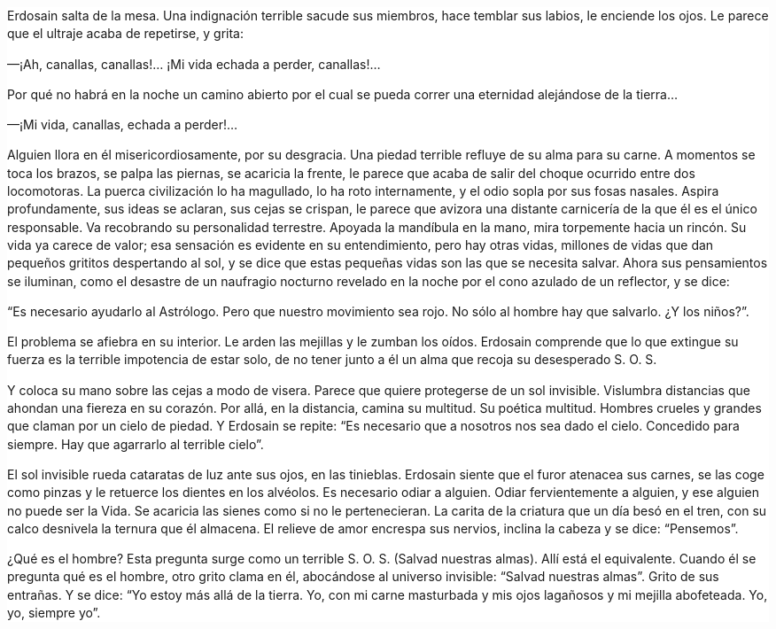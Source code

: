 Erdosain salta de la mesa. Una indignación terrible sacude sus miembros,
hace temblar sus labios, le enciende los ojos. Le parece que el ultraje
acaba de repetirse, y grita:

—¡Ah, canallas, canallas!… ¡Mi vida echada a perder, canallas!…

Por qué no habrá en la noche un camino abierto por el cual se pueda
correr una eternidad alejándose de la tierra…

—¡Mi vida, canallas, echada a perder!…

Alguien llora en él misericordiosamente, por su desgracia. Una piedad
terrible refluye de su alma para su carne. A momentos se toca los
brazos, se palpa las piernas, se acaricia la frente, le parece que acaba
de salir del choque ocurrido entre dos locomotoras. La puerca
civilización lo ha magullado, lo ha roto internamente, y el odio sopla
por sus fosas nasales. Aspira profundamente, sus ideas se aclaran, sus
cejas se crispan, le parece que avizora una distante carnicería de la
que él es el único responsable. Va recobrando su personalidad terrestre.
Apoyada la mandíbula en la mano, mira torpemente hacia un rincón. Su
vida ya carece de valor; esa sensación es evidente en su entendimiento,
pero hay otras vidas, millones de vidas que dan pequeños grititos
despertando al sol, y se dice que estas pequeñas vidas son las que se
necesita salvar. Ahora sus pensamientos se iluminan, como el desastre de
un naufragio nocturno revelado en la noche por el cono azulado de un
reflector, y se dice:

“Es necesario ayudarlo al Astrólogo. Pero que nuestro movimiento sea
rojo. No sólo al hombre hay que salvarlo. ¿Y los niños?”.

El problema se afiebra en su interior. Le arden las mejillas y le zumban
los oídos. Erdosain comprende que lo que extingue su fuerza es la
terrible impotencia de estar solo, de no tener junto a él un alma que
recoja su desesperado S. O. S.

Y coloca su mano sobre las cejas a modo de visera. Parece que quiere
protegerse de un sol invisible. Vislumbra distancias que ahondan una
fiereza en su corazón. Por allá, en la distancia, camina su multitud. Su
poética multitud. Hombres crueles y grandes que claman por un cielo de
piedad. Y Erdosain se repite: “Es necesario que a nosotros nos sea dado
el cielo. Concedido para siempre. Hay que agarrarlo al terrible cielo”.

El sol invisible rueda cataratas de luz ante sus ojos, en las tinieblas.
Erdosain siente que el furor atenacea sus carnes, se las coge como
pinzas y le retuerce los dientes en los alvéolos. Es necesario odiar a
alguien. Odiar fervientemente a alguien, y ese alguien no puede ser la
Vida. Se acaricia las sienes como si no le pertenecieran. La carita de
la criatura que un día besó en el tren, con su calco desnivela la
ternura que él almacena. El relieve de amor encrespa sus nervios,
inclina la cabeza y se dice: “Pensemos”.

¿Qué es el hombre? Esta pregunta surge como un terrible S. O. S. (Salvad
nuestras almas). Allí está el equivalente. Cuando él se
pregunta qué es el hombre, otro grito clama en él, abocándose al
universo invisible: “Salvad nuestras almas”. Grito de sus entrañas. Y se
dice: “Yo estoy más allá de la tierra. Yo, con mi carne masturbada y mis
ojos lagañosos y mi mejilla abofeteada. Yo, yo, siempre yo”.
